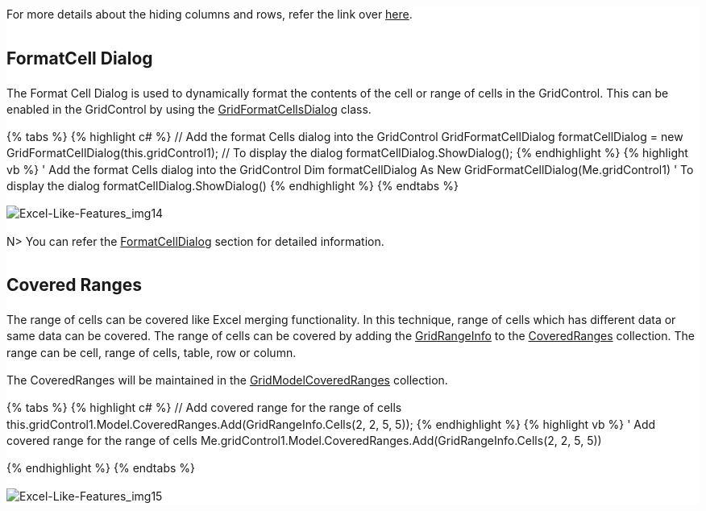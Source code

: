 For more details about the hiding columns and rows, refer the link over [here](/windowsforms/grid/managing-the-rows-and-columns).

## FormatCell Dialog
The Format Cell Dialog is used to dynamically format the contents of the cell or range of cells in the GridControl. This can be enabled in the GridControl by using the [GridFormatCellsDialog](https://help.syncfusion.com/cr/windowsforms/Syncfusion.GridHelperClasses.GridFormatCellDialog.html) class.

{% tabs %}
{% highlight c# %}
// Add the format Cells dialog into the GridControl
GridFormatCellDialog formatCellDialog = new GridFormatCellDialog(this.gridControl1);
// To display the dialog 
formatCellDialog.ShowDialog();
{% endhighlight %}
{% highlight vb %}
' Add the format Cells dialog into the GridControl
Dim formatCellDialog As New GridFormatCellDialog(Me.gridControl1)
' To display the dialog 
formatCellDialog.ShowDialog()
{% endhighlight %}
{% endtabs %}

![Excel-Like-Features_img14](Excel-Like-Features_images/Excel-Like-Features_img14.jpeg)

N> You can refer the [FormatCellDialog](#formatcell-dialog) section for detailed information. 

## Covered Ranges
The range of cells can be covered like Excel merging functionality. In this technique, range of cells which has different data or same data can be covered. The range of cells can be covered by adding the [GridRangeInfo](https://help.syncfusion.com/cr/windowsforms/Syncfusion.Windows.Forms.Grid.GridRangeInfo.html) to the [CoveredRanges](https://help.syncfusion.com/cr/windowsforms/Syncfusion.Windows.Forms.Grid.GridControl.html#Syncfusion_Windows_Forms_Grid_GridControl_CoveredRanges) collection. The range can be cell, range of cells, table, row or column.

The CoveredRanges will be maintained in the [GridModelCoveredRanges](https://help.syncfusion.com/cr/windowsforms/Syncfusion.Windows.Forms.Grid.GridModelCoveredRanges.html) collection.

{% tabs %}
{% highlight c# %}
// Add covered range for the range of cells
this.gridControl1.Model.CoveredRanges.Add(GridRangeInfo.Cells(2, 2, 5, 5));
{% endhighlight %}
{% highlight vb %}
' Add covered range for the range of cells
Me.gridControl1.Model.CoveredRanges.Add(GridRangeInfo.Cells(2, 2, 5, 5))

{% endhighlight %}
{% endtabs %}

![Excel-Like-Features_img15](Excel-Like-Features_images/Excel-Like-Features_img15.jpeg)
